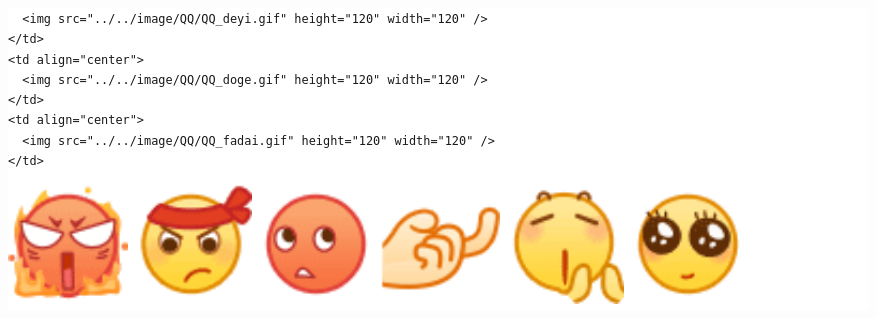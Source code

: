       <img src="../../image/QQ/QQ_deyi.gif" height="120" width="120" />
    </td>
    <td align="center">
      <img src="../../image/QQ/QQ_doge.gif" height="120" width="120" />
    </td>
    <td align="center">
      <img src="../../image/QQ/QQ_fadai.gif" height="120" width="120" />
    </td>
  </tr>
  <tr>
    <td align="center">
      <img src="../../image/QQ/QQ_fanu.gif" height="120" width="120" />
    </td>
    <td align="center">
      <img src="../../image/QQ/QQ_fendou.gif" height="120" width="120" />
    </td>
    <td align="center">
      <img src="../../image/QQ/QQ_ganga.gif" height="120" width="120" />
    </td>
    <td align="center">
      <img src="../../image/QQ/QQ_gouyin.gif" height="120" width="120" />
    </td>
    <td align="center">
      <img src="../../image/QQ/QQ_guzhang.gif" height="120" width="120" />
    </td>
    <td align="center">
      <img src="../../image/QQ/QQ_haixiu.gif" height="120" width="120" />
    </td>
  </tr>
  <tr>
    <td align="center">